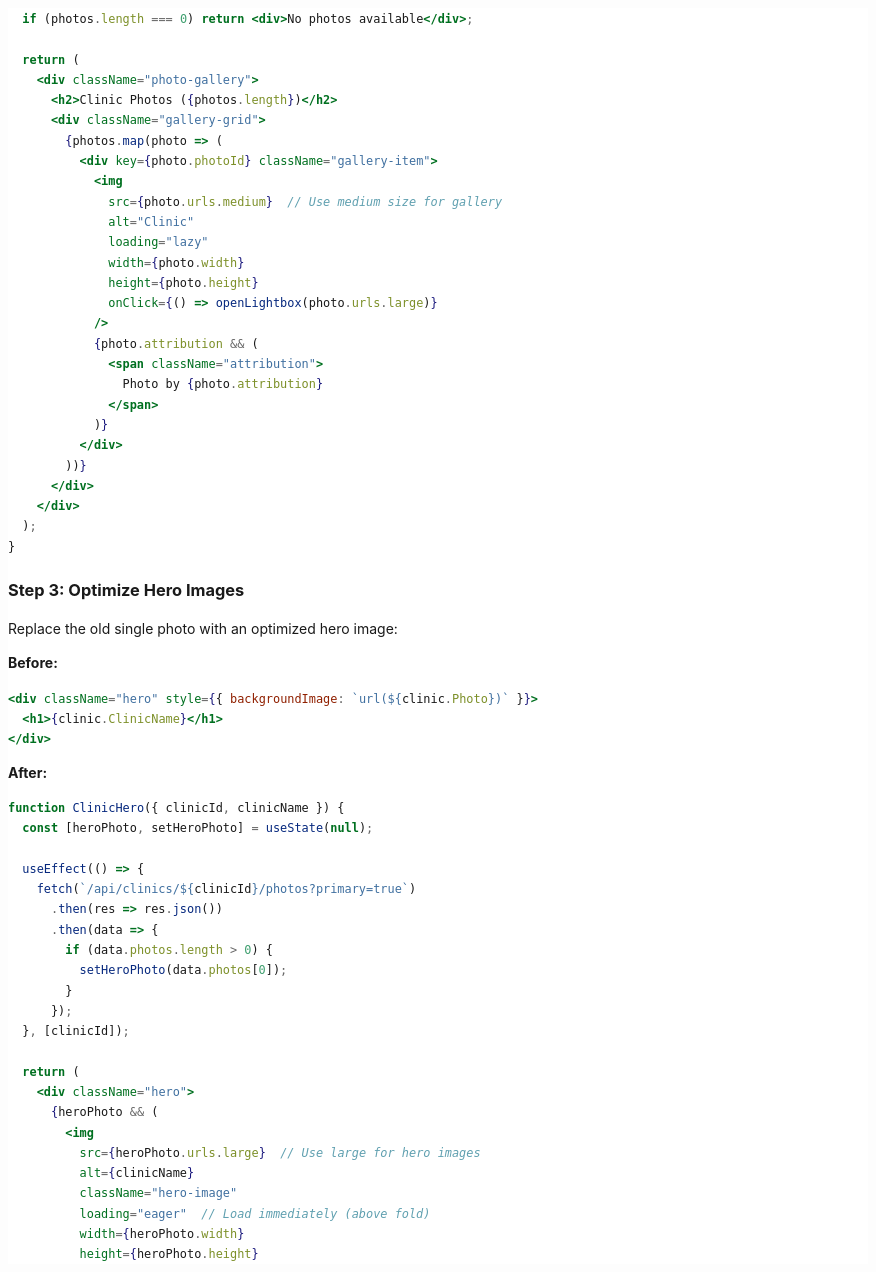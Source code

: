 ```jsx
  if (photos.length === 0) return <div>No photos available</div>;
  
  return (
    <div className="photo-gallery">
      <h2>Clinic Photos ({photos.length})</h2>
      <div className="gallery-grid">
        {photos.map(photo => (
          <div key={photo.photoId} className="gallery-item">
            <img 
              src={photo.urls.medium}  // Use medium size for gallery
              alt="Clinic"
              loading="lazy"
              width={photo.width}
              height={photo.height}
              onClick={() => openLightbox(photo.urls.large)}
            />
            {photo.attribution && (
              <span className="attribution">
                Photo by {photo.attribution}
              </span>
            )}
          </div>
        ))}
      </div>
    </div>
  );
}
```

### Step 3: Optimize Hero Images

Replace the old single photo with an optimized hero image:

**Before:**
```jsx
<div className="hero" style={{ backgroundImage: `url(${clinic.Photo})` }}>
  <h1>{clinic.ClinicName}</h1>
</div>
```

**After:**
```jsx
function ClinicHero({ clinicId, clinicName }) {
  const [heroPhoto, setHeroPhoto] = useState(null);
  
  useEffect(() => {
    fetch(`/api/clinics/${clinicId}/photos?primary=true`)
      .then(res => res.json())
      .then(data => {
        if (data.photos.length > 0) {
          setHeroPhoto(data.photos[0]);
        }
      });
  }, [clinicId]);
  
  return (
    <div className="hero">
      {heroPhoto && (
        <img 
          src={heroPhoto.urls.large}  // Use large for hero images
          alt={clinicName}
          className="hero-image"
          loading="eager"  // Load immediately (above fold)
          width={heroPhoto.width}
          height={heroPhoto.height}
```